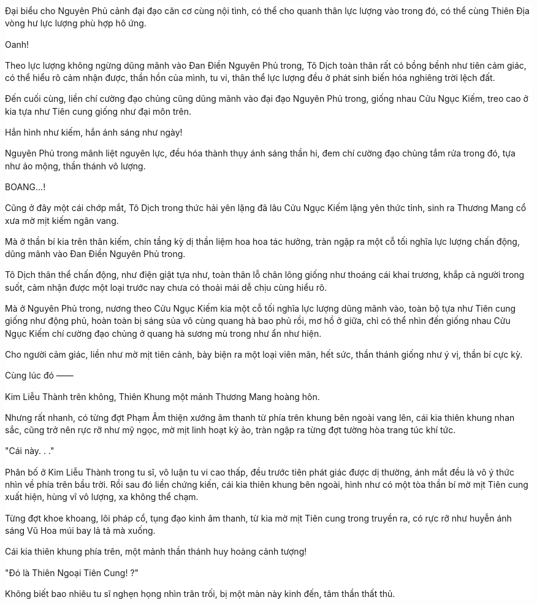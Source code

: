 Đại biểu cho Nguyên Phủ cảnh đại đạo căn cơ cùng nội tình, có thể cho quanh thân lực lượng vào trong đó, có thể cùng Thiên Địa vòng hư lực lượng phù hợp hô ứng.

Oanh!

Theo lực lượng không ngừng dũng mãnh vào Đan Điền Nguyên Phủ trong, Tô Dịch toàn thân rất có bồng bềnh như tiên cảm giác, có thể hiểu rõ cảm nhận được, thần hồn của mình, tu vi, thân thể lực lượng đều ở phát sinh biến hóa nghiêng trời lệch đất.

Đến cuối cùng, liền chí cường đạo chủng cũng dũng mãnh vào đại đạo Nguyên Phủ trong, giống nhau Cửu Ngục Kiếm, treo cao ở kia tựa như Tiên cung giống như đại môn trên.

Hắn hình như kiếm, hắn ánh sáng như ngày!

Nguyên Phủ trong mãnh liệt nguyên lực, đều hóa thành thụy ánh sáng thần hi, đem chí cường đạo chủng tắm rửa trong đó, tựa như ảo mộng, thần thánh vô lượng.

BOANG...!

Cũng ở đây một cái chớp mắt, Tô Dịch trong thức hải yên lặng đã lâu Cửu Ngục Kiếm lặng yên thức tỉnh, sinh ra Thương Mang cổ xưa mờ mịt kiếm ngân vang.

Mà ở thần bí kia trên thân kiếm, chín tầng kỳ dị thần liệm hoa hoa tác hưởng, tràn ngập ra một cỗ tối nghĩa lực lượng chấn động, dũng mãnh vào Đan Điền Nguyên Phủ trong.

Tô Dịch thân thể chấn động, như điện giật tựa như, toàn thân lỗ chân lông giống như thoáng cái khai trương, khắp cả người trong suốt, cảm nhận được một loại trước nay chưa có thoải mái dễ chịu cùng hiểu rõ.

Mà ở Nguyên Phủ trong, nương theo Cửu Ngục Kiếm kia một cỗ tối nghĩa lực lượng dũng mãnh vào, toàn bộ tựa như Tiên cung giống như động phủ, hoàn toàn bị sáng sủa vô cùng quang hà bao phủ rồi, mơ hồ ở giữa, chỉ có thể nhìn đến giống nhau Cửu Ngục Kiếm chí cường đạo chủng ở quang hà sương mù trong như ẩn như hiện.

Cho người cảm giác, liền như mờ mịt tiên cảnh, bày biện ra một loại viên mãn, hết sức, thần thánh giống như ý vị, thần bí cực kỳ.

Cùng lúc đó ——

Kim Liễu Thành trên không, Thiên Khung một mảnh Thương Mang hoàng hôn.

Nhưng rất nhanh, có từng đợt Phạm Âm thiện xướng âm thanh từ phía trên khung bên ngoài vang lên, cái kia thiên khung nhan sắc, cũng trở nên rực rỡ như mỹ ngọc, mờ mịt linh hoạt kỳ ảo, tràn ngập ra từng đợt tường hòa trang túc khí tức.

"Cái này. . ."

Phân bố ở Kim Liễu Thành trong tu sĩ, vô luận tu vi cao thấp, đều trước tiên phát giác được dị thường, ánh mắt đều là vô ý thức nhìn về phía trên bầu trời. Rồi sau đó liền chứng kiến, cái kia thiên khung bên ngoài, hình như có một tòa thần bí mờ mịt Tiên cung xuất hiện, hùng vĩ vô lượng, xa không thể chạm.

Từng đợt khoe khoang, lôi pháp cổ, tụng đạo kinh âm thanh, từ kia mờ mịt Tiên cung trong truyền ra, có rực rỡ như huyễn ánh sáng Vũ Hoa múi bay lả tả mà xuống.

Cái kia thiên khung phía trên, một mảnh thần thánh huy hoàng cảnh tượng!

"Đó là Thiên Ngoại Tiên Cung! ?"

Không biết bao nhiêu tu sĩ nghẹn họng nhìn trân trối, bị một màn này kinh đến, tâm thần thất thủ.
